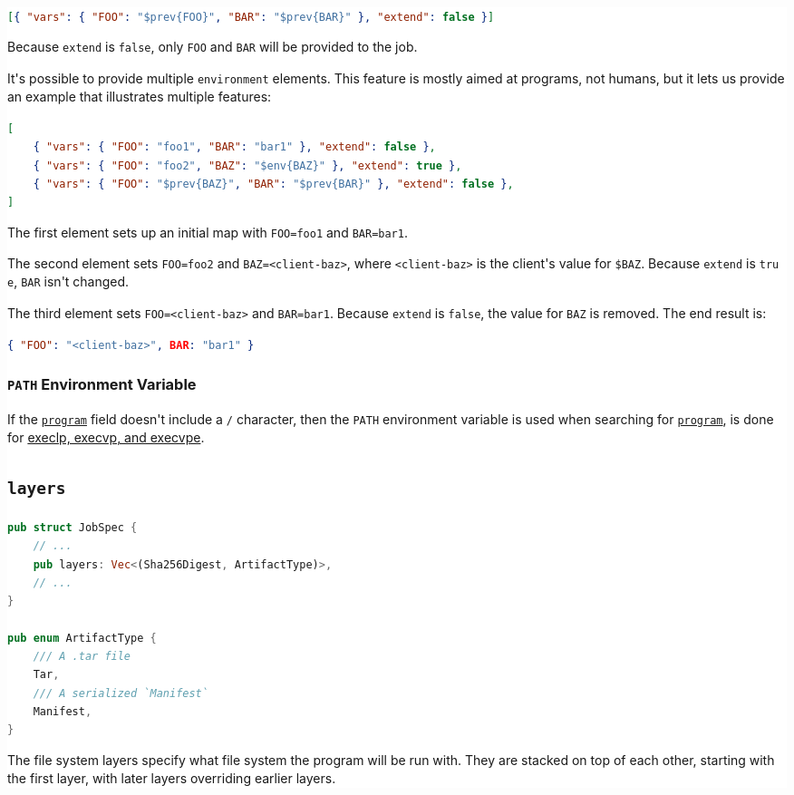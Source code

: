 ```json
[{ "vars": { "FOO": "$prev{FOO}", "BAR": "$prev{BAR}" }, "extend": false }]
```

Because `extend` is `false`, only `FOO` and `BAR` will be provided to the job.

It's possible to provide multiple `environment` elements. This feature is
mostly aimed at programs, not humans, but it lets us provide an example that
illustrates multiple features:

```json
[
    { "vars": { "FOO": "foo1", "BAR": "bar1" }, "extend": false },
    { "vars": { "FOO": "foo2", "BAZ": "$env{BAZ}" }, "extend": true },
    { "vars": { "FOO": "$prev{BAZ}", "BAR": "$prev{BAR}" }, "extend": false },
]
```

The first element sets up an initial map with `FOO=foo1` and `BAR=bar1`.

The second element sets `FOO=foo2` and `BAZ=<client-baz>`, where
`<client-baz>` is the client's value for `$BAZ`. Because `extend` is `true`,
`BAR` isn't changed.

The third element sets `FOO=<client-baz>` and `BAR=bar1`. Because `extend` is
`false`, the value for `BAZ` is removed. The end result is:

```json
{ "FOO": "<client-baz>", BAR: "bar1" }
```

### `PATH` Environment Variable

If the [`program`](#program) field doesn't include a `/` character, then the
`PATH` environment variable is used when searching for [`program`](#program),
is done for [execlp, execvp, and
execvpe](https://man7.org/linux/man-pages/man3/exec.3.html).

## `layers`

```rust
pub struct JobSpec {
    // ...
    pub layers: Vec<(Sha256Digest, ArtifactType)>,
    // ...
}

pub enum ArtifactType {
    /// A .tar file
    Tar,
    /// A serialized `Manifest`
    Manifest,
}
```

The file system layers specify what file system the program will be run with.
They are stacked on top of each other, starting with the first layer, with
later layers overriding earlier layers.
